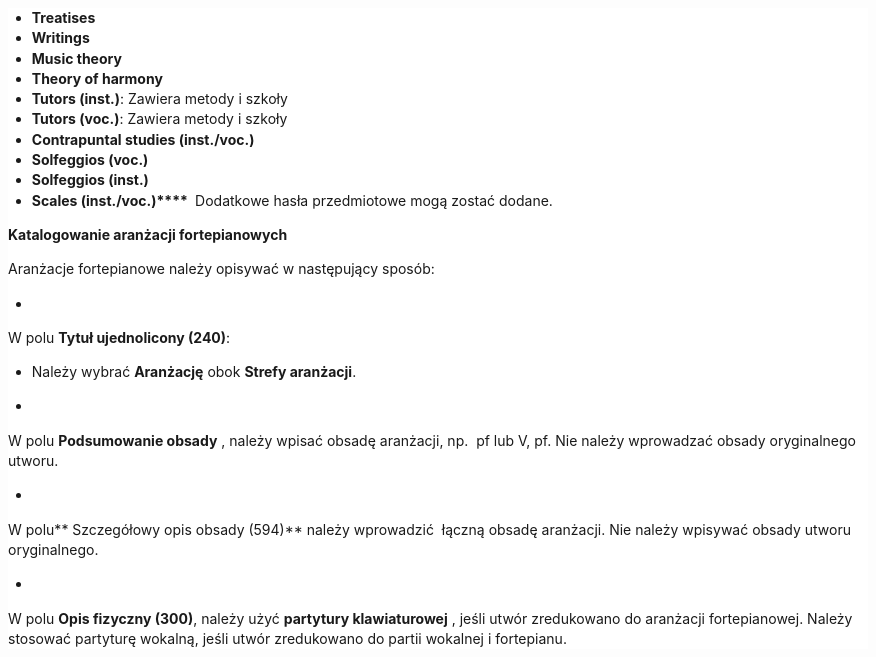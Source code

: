 - **Treatises**
- **Writings**
- **Music theory**
- **Theory of harmony**
- **Tutors (inst.)**: Zawiera metody i szkoły
- **Tutors (voc.)**: Zawiera metody i szkoły
- **Contrapuntal studies (inst./voc.)**
- **Solfeggios (voc.)**
- **Solfeggios (inst.)**
- **Scales (inst./voc.)****&nbsp;**
Dodatkowe hasła przedmiotowe mogą zostać dodane.&nbsp;  
  
  
**Katalogowanie aranżacji fortepianowych**  
  
Aranżacje fortepianowe należy opisywać w następujący sposób:
  

- 

W polu **Tytuł ujednolicony (240)**:

  - Należy wybrać **Aranżację** obok **Strefy aranżacji**.

  - 

W polu **Podsumowanie obsady** , należy wpisać obsadę aranżacji, np.&nbsp; pf lub V, pf. Nie należy wprowadzać obsady oryginalnego utworu.

- 

W polu**&nbsp;Szczegółowy opis obsady (594)** należy wprowadzić&nbsp; łączną obsadę aranżacji. Nie należy wpisywać obsady utworu oryginalnego.

- 

W polu **Opis fizyczny (300)**, należy użyć **partytury klawiaturowej** , jeśli utwór zredukowano do aranżacji fortepianowej. Należy stosować partyturę wokalną, jeśli utwór zredukowano do partii wokalnej i fortepianu.